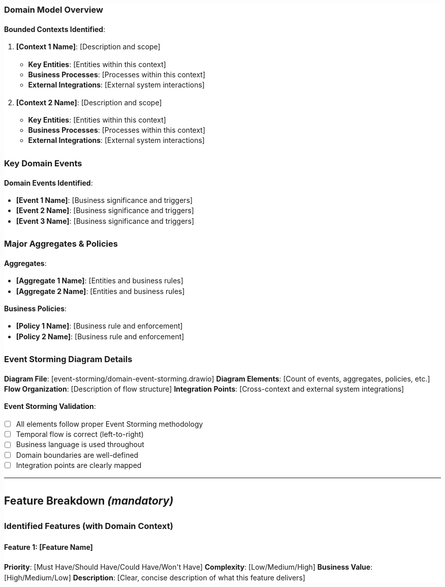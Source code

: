 ### Domain Model Overview
**Bounded Contexts Identified**:
1. **[Context 1 Name]**: [Description and scope]
   - **Key Entities**: [Entities within this context]
   - **Business Processes**: [Processes within this context]
   - **External Integrations**: [External system interactions]

2. **[Context 2 Name]**: [Description and scope]
   - **Key Entities**: [Entities within this context]
   - **Business Processes**: [Processes within this context]
   - **External Integrations**: [External system interactions]

### Key Domain Events
**Domain Events Identified**:
- **[Event 1 Name]**: [Business significance and triggers]
- **[Event 2 Name]**: [Business significance and triggers]
- **[Event 3 Name]**: [Business significance and triggers]

### Major Aggregates & Policies
**Aggregates**:
- **[Aggregate 1 Name]**: [Entities and business rules]
- **[Aggregate 2 Name]**: [Entities and business rules]

**Business Policies**:
- **[Policy 1 Name]**: [Business rule and enforcement]
- **[Policy 2 Name]**: [Business rule and enforcement]

### Event Storming Diagram Details
**Diagram File**: [event-storming/domain-event-storming.drawio]
**Diagram Elements**: [Count of events, aggregates, policies, etc.]
**Flow Organization**: [Description of flow structure]
**Integration Points**: [Cross-context and external system integrations]

**Event Storming Validation**:
- [ ] All elements follow proper Event Storming methodology
- [ ] Temporal flow is correct (left-to-right)
- [ ] Business language is used throughout
- [ ] Domain boundaries are well-defined
- [ ] Integration points are clearly mapped

---

## Feature Breakdown *(mandatory)*

### Identified Features (with Domain Context)

#### Feature 1: [Feature Name]
**Priority**: [Must Have/Should Have/Could Have/Won't Have]
**Complexity**: [Low/Medium/High]
**Business Value**: [High/Medium/Low]
**Description**: [Clear, concise description of what this feature delivers]

